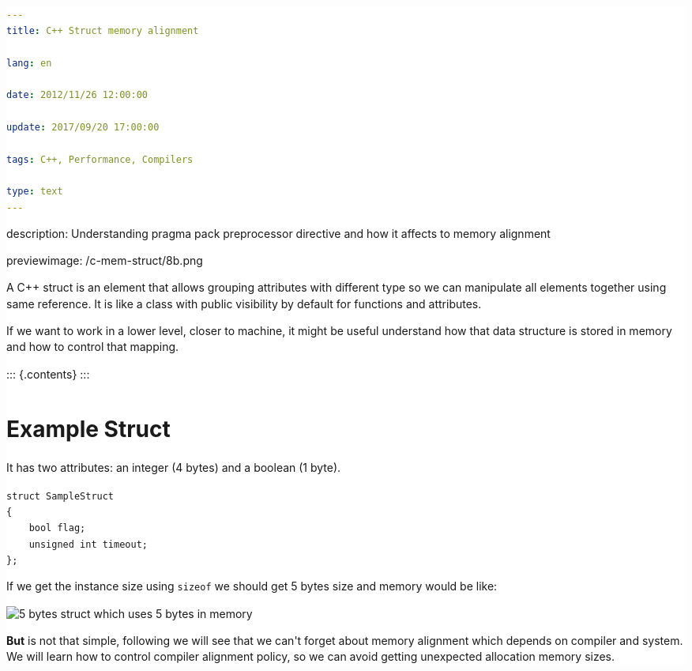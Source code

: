 ```yaml
---
title: C++ Struct memory alignment

lang: en

date: 2012/11/26 12:00:00

update: 2017/09/20 17:00:00

tags: C++, Performance, Compilers

type: text
---
```


description: Understanding pragma pack preprocessor directive and how it affects
    to memory alignment

previewimage: /c-mem-struct/8b.png

A C++ struct is an element that allows grouping attributes with
different type so we can manipulate all elements together using same
reference. It is like a class with public visibility by default for
functions and attributes.

If we want to work in a lower level, closer to machine, it might be
useful understand how that data structure is stored in memory and how to
control that mapping.

::: {.contents}
:::

Example Struct
==============

It has two attributes: an integer (4 bytes) and a boolean (1 byte).

``` {.c++}
struct SampleStruct
{
    bool flag;
    unsigned int timeout;
};
```

If we get the instance size using `sizeof` we should get 5 bytes size
and memory would be like:

![5 bytes struct which uses 5 bytes in memory](/c-mem-struct/5b.png)

**But** is not that simple, following we will see that we can\'t forget
about memory alignment which depends on compiler and system. We will
learn how to control compiler alignment policy, so we can avoid getting
unexpected allocation memory sizes.
